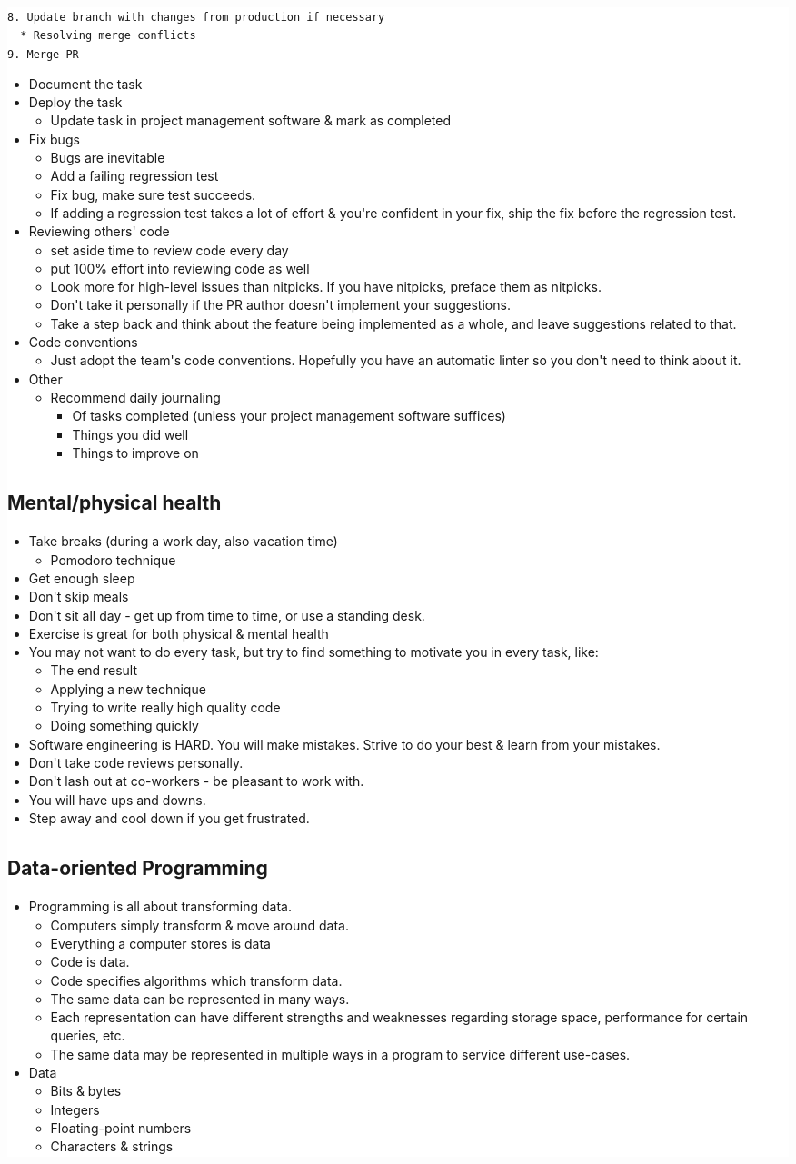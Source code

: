     8. Update branch with changes from production if necessary
      * Resolving merge conflicts
    9. Merge PR
  * Document the task
  * Deploy the task
    * Update task in project management software & mark as completed
  * Fix bugs
    * Bugs are inevitable
    * Add a failing regression test
    * Fix bug, make sure test succeeds.
    * If adding a regression test takes a lot of effort & you're confident in your fix, ship the fix before the regression test.
* Reviewing others' code
  * set aside time to review code every day
  * put 100% effort into reviewing code as well
  * Look more for high-level issues than nitpicks. If you have nitpicks, preface them as nitpicks.
  * Don't take it personally if the PR author doesn't implement your suggestions.
  * Take a step back and think about the feature being implemented as a whole, and leave suggestions related to that.
* Code conventions
  * Just adopt the team's code conventions. Hopefully you have an automatic linter so you don't need to think about it.
* Other
  * Recommend daily journaling
    * Of tasks completed (unless your project management software suffices)
    * Things you did well
    * Things to improve on

## Mental/physical health
* Take breaks (during a work day, also vacation time)
  * Pomodoro technique
* Get enough sleep
* Don't skip meals
* Don't sit all day - get up from time to time, or use a standing desk.
* Exercise is great for both physical & mental health
* You may not want to do every task, but try to find something to motivate you in every task, like:
  * The end result
  * Applying a new technique
  * Trying to write really high quality code
  * Doing something quickly
* Software engineering is HARD. You will make mistakes. Strive to do your best & learn from your mistakes.
* Don't take code reviews personally.
* Don't lash out at co-workers - be pleasant to work with.
* You will have ups and downs.
* Step away and cool down if you get frustrated.

## Data-oriented Programming
* Programming is all about transforming data.
  * Computers simply transform & move around data.
  * Everything a computer stores is data
  * Code is data.
  * Code specifies algorithms which transform data.
  * The same data can be represented in many ways.
  * Each representation can have different strengths and weaknesses regarding storage space, performance for certain queries, etc.
  * The same data may be represented in multiple ways in a program to service different use-cases.
* Data
  * Bits & bytes
  * Integers
  * Floating-point numbers
  * Characters & strings